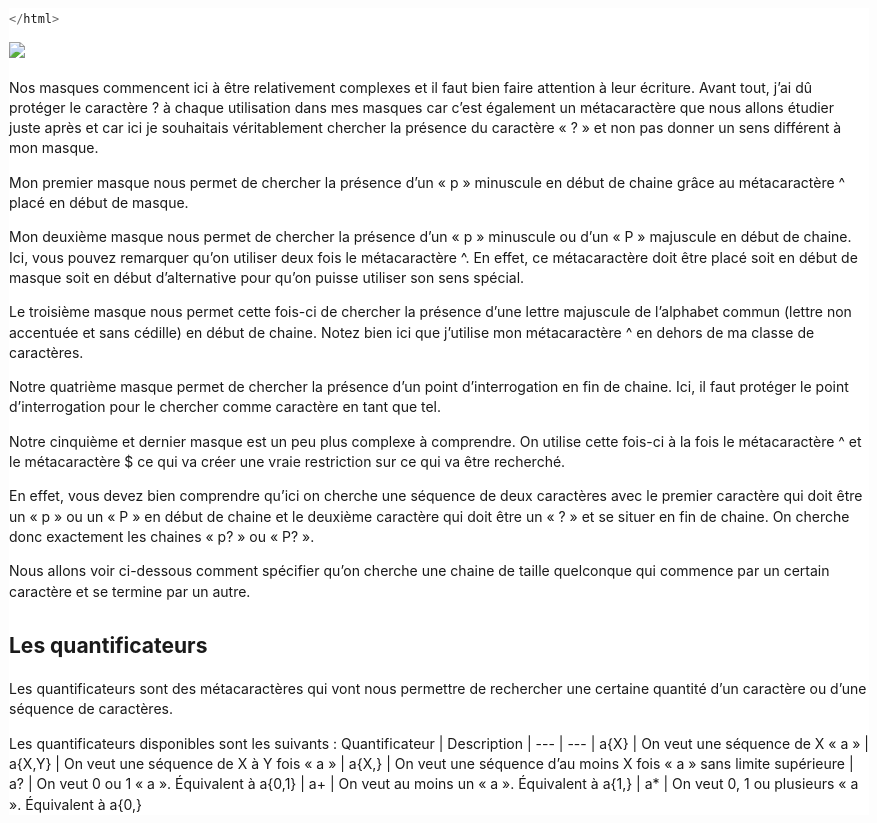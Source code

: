 ```php
</html>
```

![](https://www.pierre-giraud.com/wp-content/uploads/2019/05/php-ancre-expression-reguliere-resultat.png)

Nos masques commencent ici à être relativement complexes et il faut bien faire attention à leur écriture. Avant tout, j’ai dû protéger le caractère ? à chaque utilisation dans mes masques car c’est également un métacaractère que nous allons étudier juste après et car ici je souhaitais véritablement chercher la présence du caractère « ? » et non pas donner un sens différent à mon masque.

Mon premier masque nous permet de chercher la présence d’un « p » minuscule en début de chaine grâce au métacaractère ^ placé en début de masque.

Mon deuxième masque nous permet de chercher la présence d’un « p » minuscule ou d’un « P » majuscule en début de chaine. Ici, vous pouvez remarquer qu’on utiliser deux fois le métacaractère ^. En effet, ce métacaractère doit être placé soit en début de masque soit en début d’alternative pour qu’on puisse utiliser son sens spécial.

Le troisième masque nous permet cette fois-ci de chercher la présence d’une lettre majuscule de l’alphabet commun (lettre non accentuée et sans cédille) en début de chaine. Notez bien ici que j’utilise mon métacaractère ^ en dehors de ma classe de caractères.

Notre quatrième masque permet de chercher la présence d’un point d’interrogation en fin de chaine. Ici, il faut protéger le point d’interrogation pour le chercher comme caractère en tant que tel.

Notre cinquième et dernier masque est un peu plus complexe à comprendre. On utilise cette fois-ci à la fois le métacaractère ^ et le métacaractère $ ce qui va créer une vraie restriction sur ce qui va être recherché.

En effet, vous devez bien comprendre qu’ici on cherche une séquence de deux caractères avec le premier caractère qui doit être un « p » ou un « P » en début de chaine et le deuxième caractère qui doit être un « ? » et se situer en fin de chaine. On cherche donc exactement les chaines « p? » ou « P? ».

Nous allons voir ci-dessous comment spécifier qu’on cherche une chaine de taille quelconque qui commence par un certain caractère et se termine par un autre.

## Les quantificateurs

Les quantificateurs sont des métacaractères qui vont nous permettre de rechercher une certaine quantité d’un caractère ou d’une séquence de caractères.

Les quantificateurs disponibles sont les suivants :
Quantificateur | Description
| --- | ---
| a{X} | On veut une séquence de X « a »
| a{X,Y} | On veut une séquence de X à Y fois « a »
| a{X,} | On veut une séquence d’au moins X fois « a » sans limite supérieure
| a? | On veut 0 ou 1 « a ». Équivalent à a{0,1}
| a+ | On veut au moins un « a ». Équivalent à a{1,}
| a* | On veut 0, 1 ou plusieurs « a ». Équivalent à a{0,}
